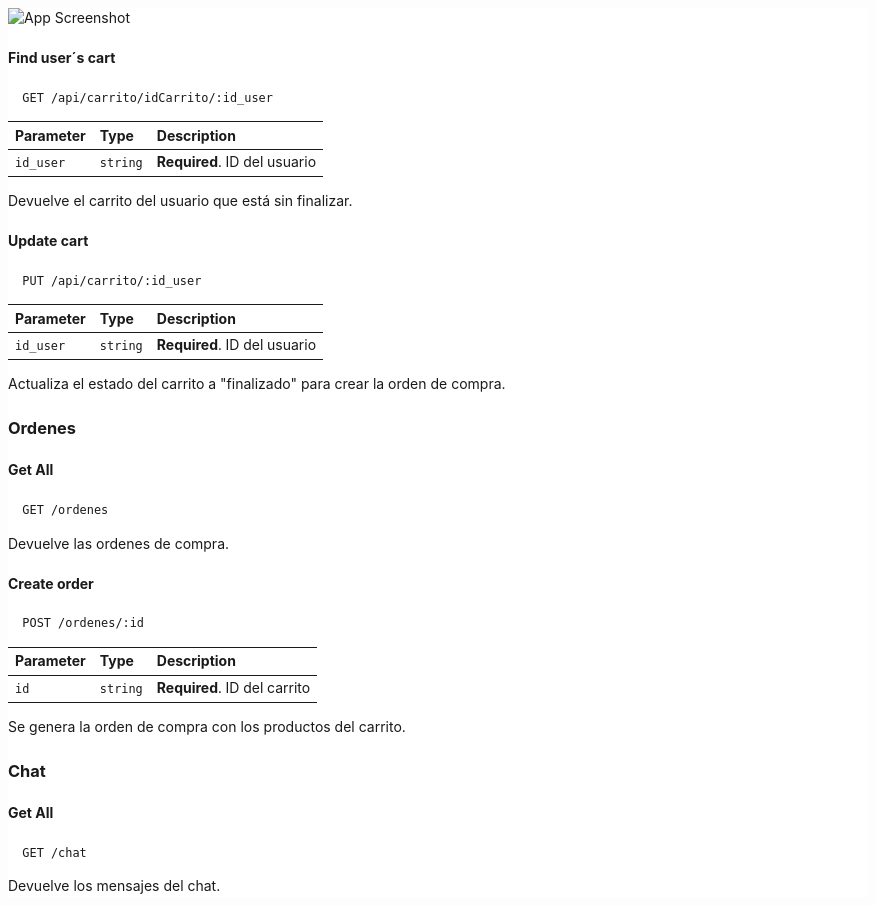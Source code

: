 ![App Screenshot](https://i.postimg.cc/Sx1sR1Cb/Screenshot-at-Mar-03-16-17-09.png)


#### Find user´s cart

```http
  GET /api/carrito/idCarrito/:id_user
```

| Parameter | Type     | Description                       |
| :-------- | :------- | :-------------------------------- |
| `id_user`      | `string` | **Required**. ID del usuario|

Devuelve el carrito del usuario que está sin finalizar.

#### Update cart

```http
  PUT /api/carrito/:id_user
```
| Parameter | Type     | Description                       |
| :-------- | :------- | :-------------------------------- |
| `id_user`      | `string` | **Required**. ID del usuario|

Actualiza el estado del carrito a "finalizado" para crear la orden de compra.

### __Ordenes__
#### Get All

```http
  GET /ordenes
```

Devuelve las ordenes de compra.

#### Create order

```http
  POST /ordenes/:id
```

| Parameter | Type     | Description                       |
| :-------- | :------- | :-------------------------------- |
| `id`      | `string` | **Required**. ID del carrito|

Se genera la orden de compra con los productos del carrito.

### __Chat__
#### Get All

```http
  GET /chat
```

Devuelve los mensajes del chat.
